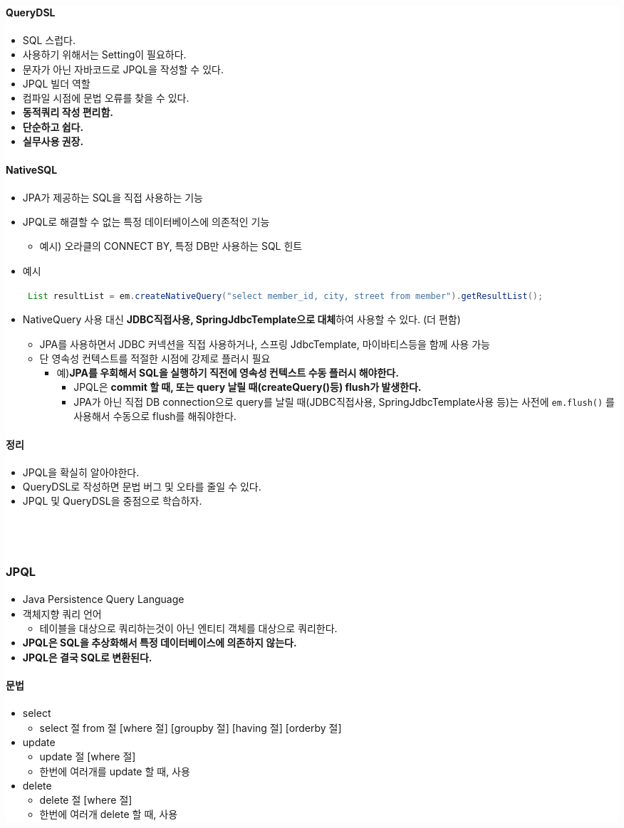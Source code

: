 #### QueryDSL 

- SQL 스럽다.
- 사용하기 위해서는 Setting이 필요하다.
- 문자가 아닌 자바코드로 JPQL을 작성할 수 있다.
- JPQL 빌더 역할
- 컴파일 시점에 문법 오류를 찾을 수 있다.
- **동적쿼리 작성 편리함.**
- **단순하고 쉽다.**
- **실무사용 권장.**

#### NativeSQL

- JPA가 제공하는 SQL을 직접 사용하는 기능

- JPQL로 해결할 수 없는 특정 데이터베이스에 의존적인 기능

  - 예시) 오라클의 CONNECT BY, 특정 DB만 사용하는 SQL 힌트

- 예시

  ```java
   List resultList = em.createNativeQuery("select member_id, city, street from member").getResultList();
  ```

- NativeQuery 사용 대신 **JDBC직접사용, SpringJdbcTemplate으로 대체**하여 사용할 수 있다. (더 편함)

  - JPA를 사용하면서 JDBC 커넥션을 직접 사용하거나, 스프링 JdbcTemplate, 마이바티스등을 함께 사용 가능
  - 단 영속성 컨텍스트를 적절한 시점에 강제로 플러시 필요
    - 예)**JPA를 우회해서 SQL을 실행하기 직전에 영속성 컨텍스트 수동 플러시 해야한다.**
      - JPQL은 **commit 할 때, 또는 query 날릴 때(createQuery()등) flush가 발생한다.**
      - JPA가 아닌 직접 DB connection으로 query를 날릴 때(JDBC직접사용, SpringJdbcTemplate사용 등)는 사전에 `em.flush()` 를 사용해서 수동으로 flush를 해줘야한다.

#### 정리

- JPQL을 확실히 알아야한다.
- QueryDSL로 작성하면 문법 버그 및 오타를 줄일 수 있다.
- JPQL 및 QueryDSL을 중점으로 학습하자.

<br><br>

### JPQL

- Java Persistence Query Language
- 객체지향 쿼리 언어
  - 테이블을 대상으로 쿼리하는것이 아닌 엔티티 객체를 대상으로 쿼리한다.
- **JPQL은 SQL을 추상화해서 특정 데이터베이스에 의존하지 않는다.**
- **JPQL은 결국 SQL로 변환된다.**

#### 문법

- select
  - select 절
    from 절
    [where 절] 
    [groupby 절]
    [having 절]
    [orderby 절]
- update
  - update 절 [where 절]
  - 한번에 여러개를 update 할 때, 사용
- delete
  - delete 절 [where 절]
  - 한번에 여러개 delete 할 때, 사용
